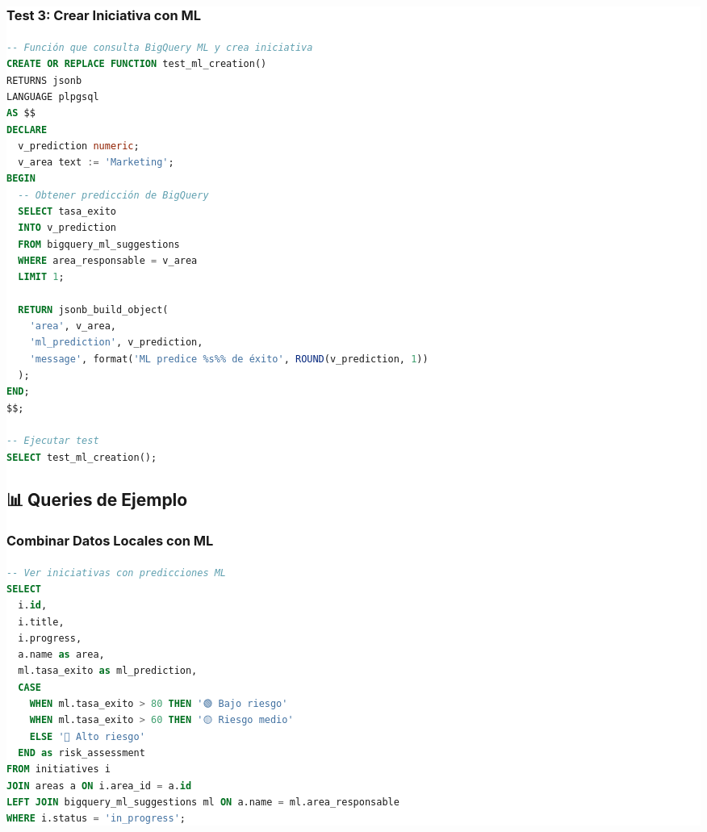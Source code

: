 ### Test 3: Crear Iniciativa con ML
```sql
-- Función que consulta BigQuery ML y crea iniciativa
CREATE OR REPLACE FUNCTION test_ml_creation()
RETURNS jsonb
LANGUAGE plpgsql
AS $$
DECLARE
  v_prediction numeric;
  v_area text := 'Marketing';
BEGIN
  -- Obtener predicción de BigQuery
  SELECT tasa_exito 
  INTO v_prediction
  FROM bigquery_ml_suggestions
  WHERE area_responsable = v_area
  LIMIT 1;
  
  RETURN jsonb_build_object(
    'area', v_area,
    'ml_prediction', v_prediction,
    'message', format('ML predice %s%% de éxito', ROUND(v_prediction, 1))
  );
END;
$$;

-- Ejecutar test
SELECT test_ml_creation();
```

## 📊 Queries de Ejemplo

### Combinar Datos Locales con ML
```sql
-- Ver iniciativas con predicciones ML
SELECT 
  i.id,
  i.title,
  i.progress,
  a.name as area,
  ml.tasa_exito as ml_prediction,
  CASE 
    WHEN ml.tasa_exito > 80 THEN '🟢 Bajo riesgo'
    WHEN ml.tasa_exito > 60 THEN '🟡 Riesgo medio'
    ELSE '🔴 Alto riesgo'
  END as risk_assessment
FROM initiatives i
JOIN areas a ON i.area_id = a.id
LEFT JOIN bigquery_ml_suggestions ml ON a.name = ml.area_responsable
WHERE i.status = 'in_progress';
```
